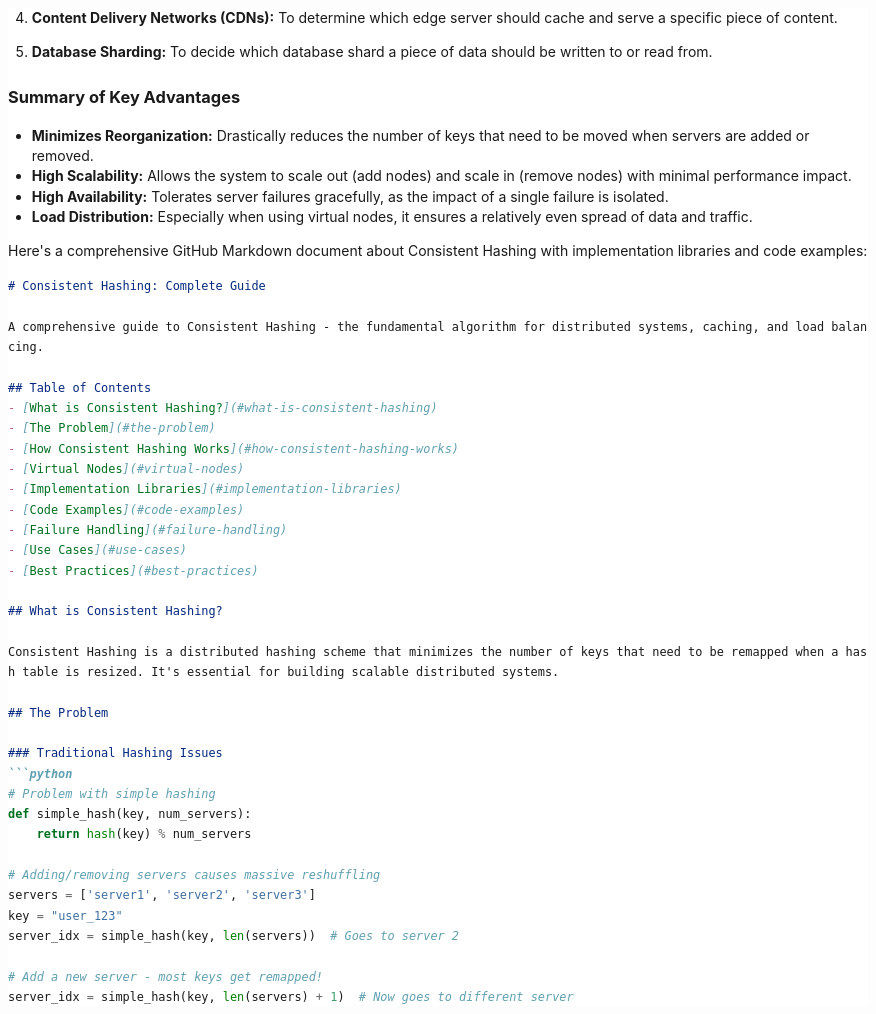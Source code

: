 4.  **Content Delivery Networks (CDNs):** To determine which edge server should cache and serve a specific piece of content.

5.  **Database Sharding:** To decide which database shard a piece of data should be written to or read from.

### Summary of Key Advantages

*   **Minimizes Reorganization:** Drastically reduces the number of keys that need to be moved when servers are added or removed.
*   **High Scalability:** Allows the system to scale out (add nodes) and scale in (remove nodes) with minimal performance impact.
*   **High Availability:** Tolerates server failures gracefully, as the impact of a single failure is isolated.
*   **Load Distribution:** Especially when using virtual nodes, it ensures a relatively even spread of data and traffic.

Here's a comprehensive GitHub Markdown document about Consistent Hashing with implementation libraries and code examples:

```markdown
# Consistent Hashing: Complete Guide

A comprehensive guide to Consistent Hashing - the fundamental algorithm for distributed systems, caching, and load balancing.

## Table of Contents
- [What is Consistent Hashing?](#what-is-consistent-hashing)
- [The Problem](#the-problem)
- [How Consistent Hashing Works](#how-consistent-hashing-works)
- [Virtual Nodes](#virtual-nodes)
- [Implementation Libraries](#implementation-libraries)
- [Code Examples](#code-examples)
- [Failure Handling](#failure-handling)
- [Use Cases](#use-cases)
- [Best Practices](#best-practices)

## What is Consistent Hashing?

Consistent Hashing is a distributed hashing scheme that minimizes the number of keys that need to be remapped when a hash table is resized. It's essential for building scalable distributed systems.

## The Problem

### Traditional Hashing Issues
```python
# Problem with simple hashing
def simple_hash(key, num_servers):
    return hash(key) % num_servers

# Adding/removing servers causes massive reshuffling
servers = ['server1', 'server2', 'server3']
key = "user_123"
server_idx = simple_hash(key, len(servers))  # Goes to server 2

# Add a new server - most keys get remapped!
server_idx = simple_hash(key, len(servers) + 1)  # Now goes to different server
```
